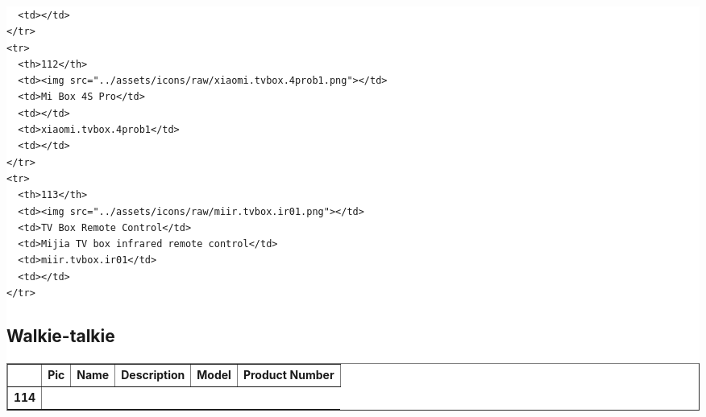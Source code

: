       <td></td>
    </tr>
    <tr>
      <th>112</th>
      <td><img src="../assets/icons/raw/xiaomi.tvbox.4prob1.png"></td>
      <td>Mi Box 4S Pro</td>
      <td></td>
      <td>xiaomi.tvbox.4prob1</td>
      <td></td>
    </tr>
    <tr>
      <th>113</th>
      <td><img src="../assets/icons/raw/miir.tvbox.ir01.png"></td>
      <td>TV Box Remote Control</td>
      <td>Mijia TV box infrared remote control</td>
      <td>miir.tvbox.ir01</td>
      <td></td>
    </tr>
  </tbody>
</table>

## Walkie-talkie
<table border="1" class="dataframe">
  <thead>
    <tr style="text-align: right;">
      <th></th>
      <th>Pic</th>
      <th>Name</th>
      <th>Description</th>
      <th>Model</th>
      <th>Product Number</th>
    </tr>
  </thead>
  <tbody>
    <tr>
      <th>114</th>
